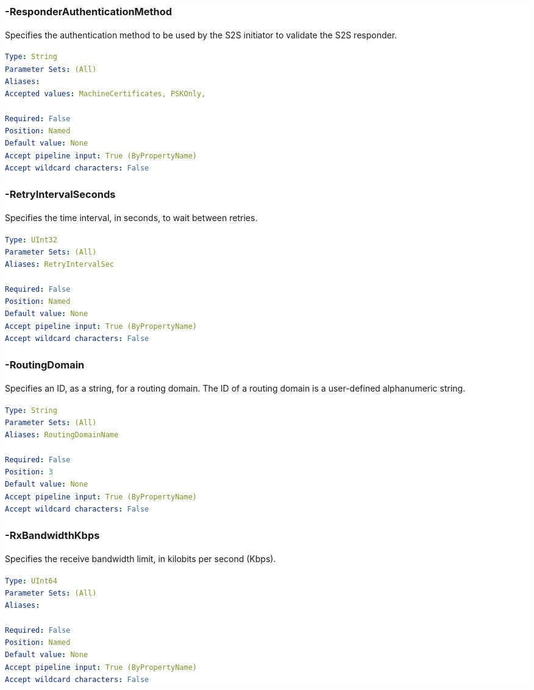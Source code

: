 ### -ResponderAuthenticationMethod
Specifies the authentication method to be used by the S2S initiator to validate the S2S responder.

```yaml
Type: String
Parameter Sets: (All)
Aliases: 
Accepted values: MachineCertificates, PSKOnly, 

Required: False
Position: Named
Default value: None
Accept pipeline input: True (ByPropertyName)
Accept wildcard characters: False
```

### -RetryIntervalSeconds
Specifies the time interval, in seconds, to wait between retries.

```yaml
Type: UInt32
Parameter Sets: (All)
Aliases: RetryIntervalSec

Required: False
Position: Named
Default value: None
Accept pipeline input: True (ByPropertyName)
Accept wildcard characters: False
```

### -RoutingDomain
Specifies an ID, as a string, for a routing domain.
The ID of a routing domain is a user-defined alphanumeric string.

```yaml
Type: String
Parameter Sets: (All)
Aliases: RoutingDomainName

Required: False
Position: 3
Default value: None
Accept pipeline input: True (ByPropertyName)
Accept wildcard characters: False
```

### -RxBandwidthKbps
Specifies the receive bandwidth limit, in kilobits per second (Kbps).

```yaml
Type: UInt64
Parameter Sets: (All)
Aliases: 

Required: False
Position: Named
Default value: None
Accept pipeline input: True (ByPropertyName)
Accept wildcard characters: False
```
